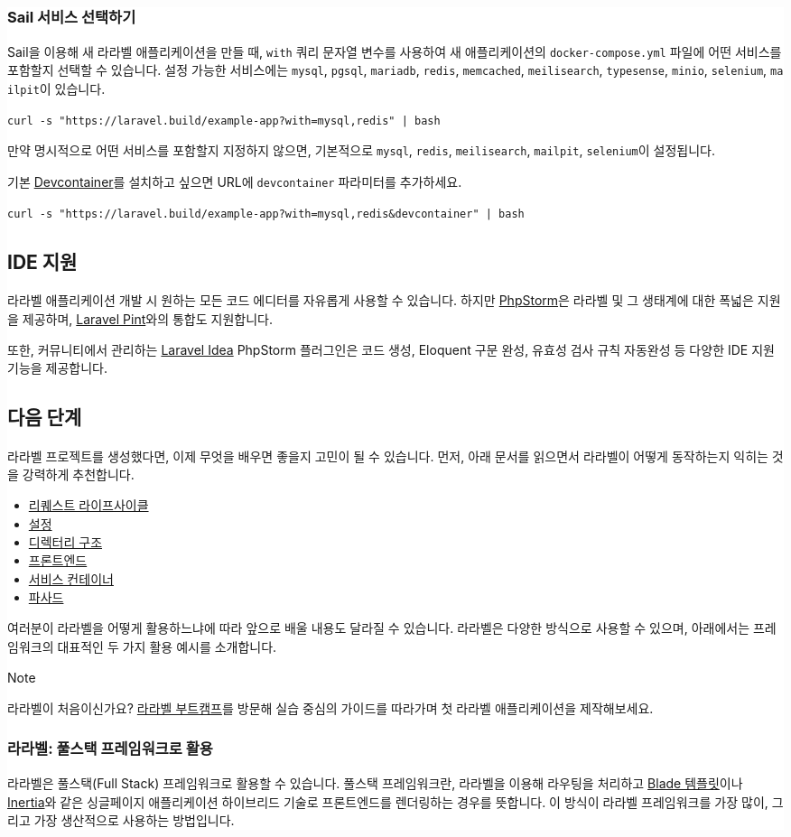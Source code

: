 <a name="choosing-your-sail-services"></a>
### Sail 서비스 선택하기

Sail을 이용해 새 라라벨 애플리케이션을 만들 때, `with` 쿼리 문자열 변수를 사용하여 새 애플리케이션의 `docker-compose.yml` 파일에 어떤 서비스를 포함할지 선택할 수 있습니다. 설정 가능한 서비스에는 `mysql`, `pgsql`, `mariadb`, `redis`, `memcached`, `meilisearch`, `typesense`, `minio`, `selenium`, `mailpit`이 있습니다.

```shell
curl -s "https://laravel.build/example-app?with=mysql,redis" | bash
```

만약 명시적으로 어떤 서비스를 포함할지 지정하지 않으면, 기본적으로 `mysql`, `redis`, `meilisearch`, `mailpit`, `selenium`이 설정됩니다.

기본 [Devcontainer](/docs/10.x/sail#using-devcontainers)를 설치하고 싶으면 URL에 `devcontainer` 파라미터를 추가하세요.

```shell
curl -s "https://laravel.build/example-app?with=mysql,redis&devcontainer" | bash
```

<a name="ide-support"></a>
## IDE 지원

라라벨 애플리케이션 개발 시 원하는 모든 코드 에디터를 자유롭게 사용할 수 있습니다. 하지만 [PhpStorm](https://www.jetbrains.com/phpstorm/laravel/)은 라라벨 및 그 생태계에 대한 폭넓은 지원을 제공하며, [Laravel Pint](https://www.jetbrains.com/help/phpstorm/using-laravel-pint.html)와의 통합도 지원합니다.

또한, 커뮤니티에서 관리하는 [Laravel Idea](https://laravel-idea.com/) PhpStorm 플러그인은 코드 생성, Eloquent 구문 완성, 유효성 검사 규칙 자동완성 등 다양한 IDE 지원 기능을 제공합니다.

<a name="next-steps"></a>
## 다음 단계

라라벨 프로젝트를 생성했다면, 이제 무엇을 배우면 좋을지 고민이 될 수 있습니다. 먼저, 아래 문서를 읽으면서 라라벨이 어떻게 동작하는지 익히는 것을 강력하게 추천합니다.

<div class="content-list" markdown="1">

- [리퀘스트 라이프사이클](/docs/10.x/lifecycle)
- [설정](/docs/10.x/configuration)
- [디렉터리 구조](/docs/10.x/structure)
- [프론트엔드](/docs/10.x/frontend)
- [서비스 컨테이너](/docs/10.x/container)
- [파사드](/docs/10.x/facades)

</div>

여러분이 라라벨을 어떻게 활용하느냐에 따라 앞으로 배울 내용도 달라질 수 있습니다. 라라벨은 다양한 방식으로 사용할 수 있으며, 아래에서는 프레임워크의 대표적인 두 가지 활용 예시를 소개합니다.

> [!NOTE]
> 라라벨이 처음이신가요? [라라벨 부트캠프](https://bootcamp.laravel.com)를 방문해 실습 중심의 가이드를 따라가며 첫 라라벨 애플리케이션을 제작해보세요.

<a name="laravel-the-fullstack-framework"></a>
### 라라벨: 풀스택 프레임워크로 활용

라라벨은 풀스택(Full Stack) 프레임워크로 활용할 수 있습니다. 풀스택 프레임워크란, 라라벨을 이용해 라우팅을 처리하고 [Blade 템플릿](/docs/10.x/blade)이나 [Inertia](https://inertiajs.com)와 같은 싱글페이지 애플리케이션 하이브리드 기술로 프론트엔드를 렌더링하는 경우를 뜻합니다. 이 방식이 라라벨 프레임워크를 가장 많이, 그리고 가장 생산적으로 사용하는 방법입니다.
